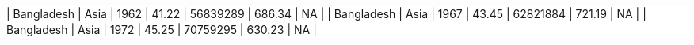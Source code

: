 |        Bangladesh        |    Asia   | 1962 |      41.22      |  56839289  |     686.34     |        NA        |
|        Bangladesh        |    Asia   | 1967 |      43.45      |  62821884  |     721.19     |        NA        |
|        Bangladesh        |    Asia   | 1972 |      45.25      |  70759295  |     630.23     |        NA        |
